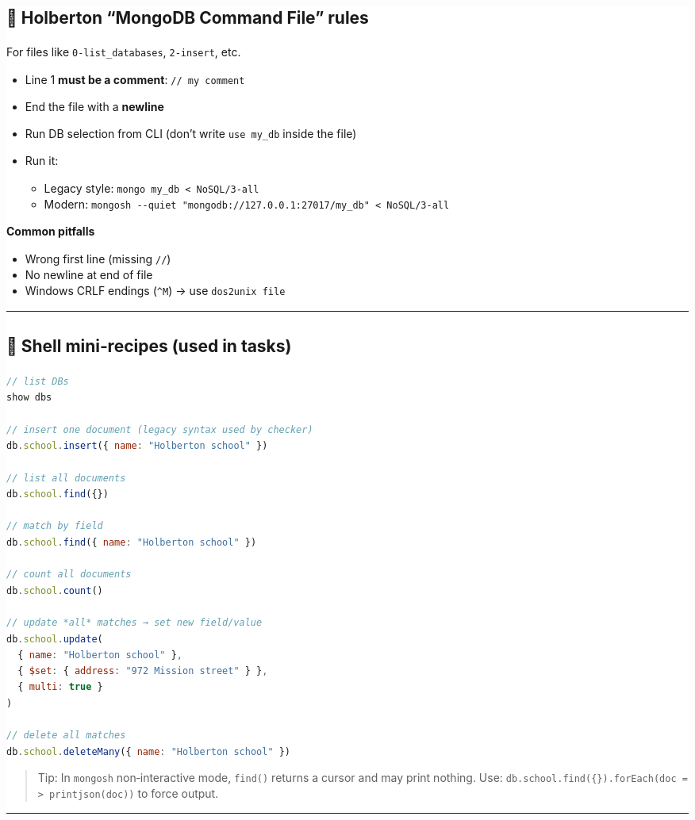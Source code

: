 
## 📝 Holberton “MongoDB Command File” rules

For files like `0-list_databases`, `2-insert`, etc.

* Line 1 **must be a comment**: `// my comment`
* End the file with a **newline**
* Run DB selection from CLI (don’t write `use my_db` inside the file)
* Run it:

  * Legacy style: `mongo my_db < NoSQL/3-all`
  * Modern: `mongosh --quiet "mongodb://127.0.0.1:27017/my_db" < NoSQL/3-all`

**Common pitfalls**

* Wrong first line (missing `//`)
* No newline at end of file
* Windows CRLF endings (`^M`) → use `dos2unix file`

---

## 🍰 Shell mini‑recipes (used in tasks)

```js
// list DBs
show dbs

// insert one document (legacy syntax used by checker)
db.school.insert({ name: "Holberton school" })

// list all documents
db.school.find({})

// match by field
db.school.find({ name: "Holberton school" })

// count all documents
db.school.count()

// update *all* matches → set new field/value
db.school.update(
  { name: "Holberton school" },
  { $set: { address: "972 Mission street" } },
  { multi: true }
)

// delete all matches
db.school.deleteMany({ name: "Holberton school" })
```

> Tip: In `mongosh` non‑interactive mode, `find()` returns a cursor and may print nothing. Use: `db.school.find({}).forEach(doc => printjson(doc))` to force output.

---
